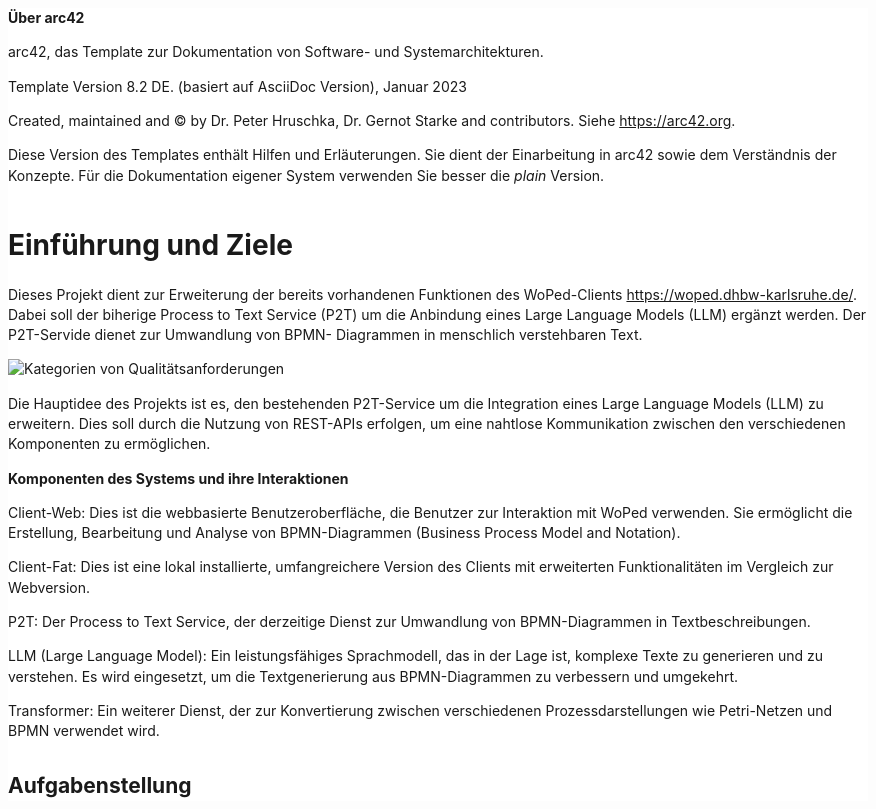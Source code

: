 # 

**Über arc42**

arc42, das Template zur Dokumentation von Software- und
Systemarchitekturen.

Template Version 8.2 DE. (basiert auf AsciiDoc Version), Januar 2023

Created, maintained and © by Dr. Peter Hruschka, Dr. Gernot Starke and
contributors. Siehe <https://arc42.org>.

<div class="note">

Diese Version des Templates enthält Hilfen und Erläuterungen. Sie dient
der Einarbeitung in arc42 sowie dem Verständnis der Konzepte. Für die
Dokumentation eigener System verwenden Sie besser die *plain* Version.

</div>

# Einführung und Ziele

Dieses Projekt dient zur Erweiterung der bereits vorhandenen Funktionen des WoPed-Clients https://woped.dhbw-karlsruhe.de/. 
Dabei soll der biherige Process to Text Service (P2T) um die Anbindung eines Large Language Models (LLM) ergänzt werden. Der P2T-Servide dienet zur Umwandlung von BPMN- Diagrammen in menschlich verstehbaren Text.

![Kategorien von
Qualitätsanforderungen](images/Arcitecture.png)

Die Hauptidee des Projekts ist es, den bestehenden P2T-Service um die Integration eines Large Language Models (LLM) zu erweitern. Dies soll durch die Nutzung von REST-APIs erfolgen, um eine nahtlose Kommunikation zwischen den verschiedenen Komponenten zu ermöglichen.

**Komponenten des Systems und ihre Interaktionen**

Client-Web: Dies ist die webbasierte Benutzeroberfläche, die Benutzer zur Interaktion mit WoPed verwenden. Sie ermöglicht die Erstellung, Bearbeitung und Analyse von BPMN-Diagrammen (Business Process Model and Notation).

Client-Fat: Dies ist eine lokal installierte, umfangreichere Version des Clients mit erweiterten Funktionalitäten im Vergleich zur Webversion.

P2T: Der Process to Text Service, der derzeitige Dienst zur Umwandlung von BPMN-Diagrammen in Textbeschreibungen.

LLM (Large Language Model): Ein leistungsfähiges Sprachmodell, das in der Lage ist, komplexe Texte zu generieren und zu verstehen. Es wird eingesetzt, um die Textgenerierung aus BPMN-Diagrammen zu verbessern und umgekehrt.

Transformer: Ein weiterer Dienst, der zur Konvertierung zwischen verschiedenen Prozessdarstellungen wie Petri-Netzen und BPMN verwendet wird.


## Aufgabenstellung
